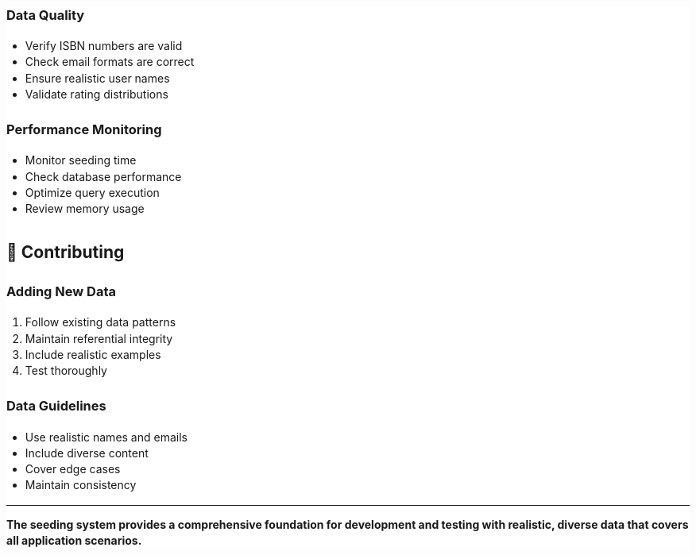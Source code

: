 ### Data Quality
- Verify ISBN numbers are valid
- Check email formats are correct
- Ensure realistic user names
- Validate rating distributions

### Performance Monitoring
- Monitor seeding time
- Check database performance
- Optimize query execution
- Review memory usage

## 🤝 Contributing

### Adding New Data
1. Follow existing data patterns
2. Maintain referential integrity
3. Include realistic examples
4. Test thoroughly

### Data Guidelines
- Use realistic names and emails
- Include diverse content
- Cover edge cases
- Maintain consistency

---

**The seeding system provides a comprehensive foundation for development and testing with realistic, diverse data that covers all application scenarios.**
